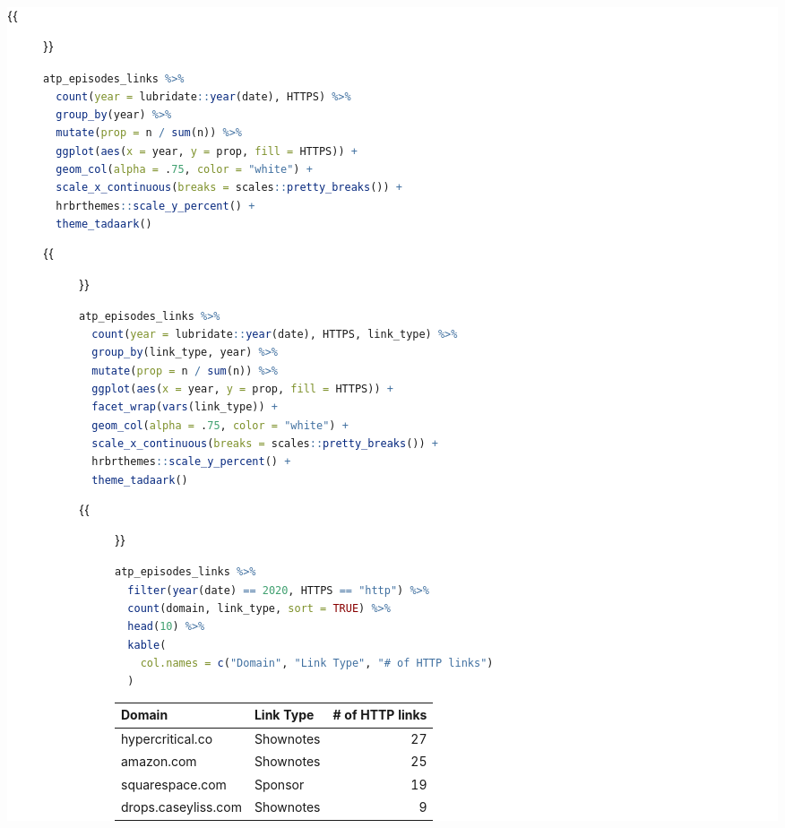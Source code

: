 {{<figure src="plots/links-proto-1.png" link="plots/links-proto-1.png">}}
```r 
atp_episodes_links %>%
  count(year = lubridate::year(date), HTTPS) %>%
  group_by(year) %>%
  mutate(prop = n / sum(n)) %>%
  ggplot(aes(x = year, y = prop, fill = HTTPS)) +
  geom_col(alpha = .75, color = "white") + 
  scale_x_continuous(breaks = scales::pretty_breaks()) +
  hrbrthemes::scale_y_percent() +
  theme_tadaark()
```

{{<figure src="plots/links-proto-2.png" link="plots/links-proto-2.png">}}
```r 
atp_episodes_links %>%
  count(year = lubridate::year(date), HTTPS, link_type) %>%
  group_by(link_type, year) %>%
  mutate(prop = n / sum(n)) %>%
  ggplot(aes(x = year, y = prop, fill = HTTPS)) +
  facet_wrap(vars(link_type)) +
  geom_col(alpha = .75, color = "white") + 
  scale_x_continuous(breaks = scales::pretty_breaks()) +
  hrbrthemes::scale_y_percent() +
  theme_tadaark()
```

{{<figure src="plots/links-proto-3.png" link="plots/links-proto-3.png">}}


```r 
atp_episodes_links %>%
  filter(year(date) == 2020, HTTPS == "http") %>%
  count(domain, link_type, sort = TRUE) %>%
  head(10) %>%
  kable(
    col.names = c("Domain", "Link Type", "# of HTTP links")
  )
```
<table>
 <thead>
  <tr>
   <th style="text-align:left;"> Domain </th>
   <th style="text-align:left;"> Link Type </th>
   <th style="text-align:right;"> # of HTTP links </th>
  </tr>
 </thead>
<tbody>
  <tr>
   <td style="text-align:left;"> hypercritical.co </td>
   <td style="text-align:left;"> Shownotes </td>
   <td style="text-align:right;"> 27 </td>
  </tr>
  <tr>
   <td style="text-align:left;"> amazon.com </td>
   <td style="text-align:left;"> Shownotes </td>
   <td style="text-align:right;"> 25 </td>
  </tr>
  <tr>
   <td style="text-align:left;"> squarespace.com </td>
   <td style="text-align:left;"> Sponsor </td>
   <td style="text-align:right;"> 19 </td>
  </tr>
  <tr>
   <td style="text-align:left;"> drops.caseyliss.com </td>
   <td style="text-align:left;"> Shownotes </td>
   <td style="text-align:right;"> 9 </td>